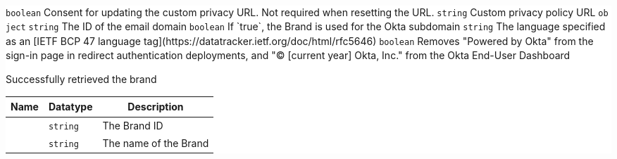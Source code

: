 <tr>
    <td><CopyableCode code="agreeToCustomPrivacyPolicy" /></td>
    <td><code>boolean</code></td>
    <td>Consent for updating the custom privacy URL. Not required when resetting the URL.</td>
</tr>
<tr>
    <td><CopyableCode code="customPrivacyPolicyUrl" /></td>
    <td><code>string</code></td>
    <td>Custom privacy policy URL</td>
</tr>
<tr>
    <td><CopyableCode code="defaultApp" /></td>
    <td><code>object</code></td>
    <td></td>
</tr>
<tr>
    <td><CopyableCode code="emailDomainId" /></td>
    <td><code>string</code></td>
    <td>The ID of the email domain</td>
</tr>
<tr>
    <td><CopyableCode code="isDefault" /></td>
    <td><code>boolean</code></td>
    <td>If `true`, the Brand is used for the Okta subdomain</td>
</tr>
<tr>
    <td><CopyableCode code="locale" /></td>
    <td><code>string</code></td>
    <td>The language specified as an [IETF BCP 47 language tag](https://datatracker.ietf.org/doc/html/rfc5646)</td>
</tr>
<tr>
    <td><CopyableCode code="removePoweredByOkta" /></td>
    <td><code>boolean</code></td>
    <td>Removes "Powered by Okta" from the sign-in page in redirect authentication deployments, and "© [current year] Okta, Inc." from the Okta End-User Dashboard</td>
</tr>
</tbody>
</table>
</TabItem>
<TabItem value="get_brand">

Successfully retrieved the brand

<table>
<thead>
    <tr>
    <th>Name</th>
    <th>Datatype</th>
    <th>Description</th>
    </tr>
</thead>
<tbody>
<tr>
    <td><CopyableCode code="id" /></td>
    <td><code>string</code></td>
    <td>The Brand ID</td>
</tr>
<tr>
    <td><CopyableCode code="name" /></td>
    <td><code>string</code></td>
    <td>The name of the Brand</td>
</tr>
<tr>